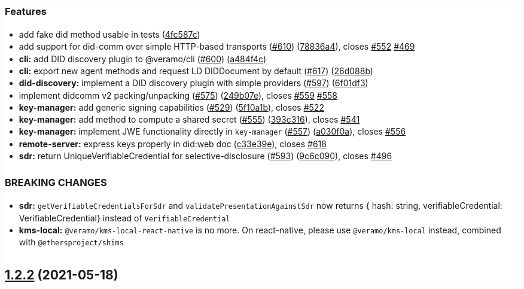 

### Features

* add fake did method usable in tests ([4fc587c](https://github.com/uport-project/veramo/commit/4fc587cf07a56b2065c7c6beec2345001f5a5f40))
* add support for did-comm over simple HTTP-based transports ([#610](https://github.com/uport-project/veramo/issues/610)) ([78836a4](https://github.com/uport-project/veramo/commit/78836a46d3ce71b568acaa98558b64f9c2b98167)), closes [#552](https://github.com/uport-project/veramo/issues/552) [#469](https://github.com/uport-project/veramo/issues/469)
* **cli:** add DID discovery plugin to @veramo/cli ([#600](https://github.com/uport-project/veramo/issues/600)) ([a484f4c](https://github.com/uport-project/veramo/commit/a484f4c67e044d7c0299f128e15631cc8ae16f60))
* **cli:** export new agent methods and request LD DIDDocument by default ([#617](https://github.com/uport-project/veramo/issues/617)) ([26d088b](https://github.com/uport-project/veramo/commit/26d088b86ecfd66a00cdef7c7bb926148f46fbc9))
* **did-discovery:** implement a DID discovery plugin with simple providers ([#597](https://github.com/uport-project/veramo/issues/597)) ([6f01df3](https://github.com/uport-project/veramo/commit/6f01df38a732ba314d1e60728d65f511d26bfdcb))
* implement didcomm v2 packing/unpacking ([#575](https://github.com/uport-project/veramo/issues/575)) ([249b07e](https://github.com/uport-project/veramo/commit/249b07eca8d2de9eb5252d71683d5f1fba319d60)), closes [#559](https://github.com/uport-project/veramo/issues/559) [#558](https://github.com/uport-project/veramo/issues/558)
* **key-manager:** add generic signing capabilities ([#529](https://github.com/uport-project/veramo/issues/529)) ([5f10a1b](https://github.com/uport-project/veramo/commit/5f10a1bcea214cb593de12fa6ec3a91b3cb712bb)), closes [#522](https://github.com/uport-project/veramo/issues/522)
* **key-manager:** add method to compute a shared secret ([#555](https://github.com/uport-project/veramo/issues/555)) ([393c316](https://github.com/uport-project/veramo/commit/393c316e27fb31b3c7fa63aae039b8fc6ae963ce)), closes [#541](https://github.com/uport-project/veramo/issues/541)
* **key-manager:** implement JWE functionality directly in `key-manager` ([#557](https://github.com/uport-project/veramo/issues/557)) ([a030f0a](https://github.com/uport-project/veramo/commit/a030f0a9779e5158d9369d2f81107158fbaeac70)), closes [#556](https://github.com/uport-project/veramo/issues/556)
* **remote-server:** express keys properly in did:web doc ([c33e39e](https://github.com/uport-project/veramo/commit/c33e39e6e33f5976aa4e5ff27ed3675b22113119)), closes [#618](https://github.com/uport-project/veramo/issues/618)
* **sdr:** return UniqueVerifiableCredential for selective-disclosure ([#593](https://github.com/uport-project/veramo/issues/593)) ([9c6c090](https://github.com/uport-project/veramo/commit/9c6c0906607bc8f415042d3a855a2dd23a097725)), closes [#496](https://github.com/uport-project/veramo/issues/496)


### BREAKING CHANGES

* **sdr:** `getVerifiableCredentialsForSdr` and `validatePresentationAgainstSdr` now returns { hash: string, verifiableCredential: VerifiableCredential} instead of `VerifiableCredential`
* **kms-local:** `@veramo/kms-local-react-native` is no more. On react-native, please use `@veramo/kms-local` instead, combined with `@ethersproject/shims`





## [1.2.2](https://github.com/uport-project/veramo/compare/v1.2.1...v1.2.2) (2021-05-18)
